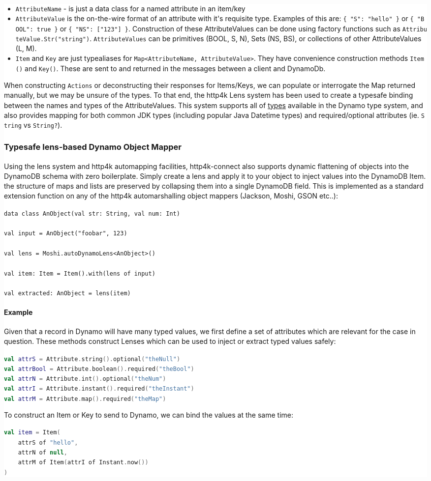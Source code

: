 - `AttributeName` - is just a data class for a named attribute in an item/key
- `AttributeValue` is the on-the-wire format of an attribute with it's requisite type. Examples of this are: `{ "S": "hello" }` or `{ "BOOL": true }` or `{ "NS": ["123"] }`. Construction of these AttributeValues can be done using factory functions such as `AttributeValue.Str("string")`. `AttributeValues` can be primitives (BOOL, S, N), Sets (NS, BS), or collections of other AttributeValues (L, M).
- `Item` and `Key` are just typealiases for `Map<AttributeName, AttributeValue>`. They have convenience construction methods `Item()` and `Key()`. These are sent to and returned in the messages between a client and DynamoDb.

When constructing `Actions` or deconstructing their responses for Items/Keys, we can populate or interrogate the Map returned manually, but we may be unsure of the types. To that end, the http4k Lens system has been used to create a typesafe binding between the names and types of the AttributeValues. This system supports all of [types](https://docs.aws.amazon.com/amazondynamodb/latest/APIReference/API_AttributeValue.html) available in the Dynamo type system, and also provides mapping for both common JDK types (including popular Java Datetime types) and required/optional attributes (ie. `String` vs `String?`).

### Typesafe lens-based Dynamo Object Mapper
Using the lens system and http4k automapping facilities, http4k-connect also supports dynamic flattening of objects into the DynamoDB schema with zero boilerplate. Simply create a lens and apply it to your object to inject values into the DynamoDB Item. the structure of maps and lists are preserved by collapsing them into a single DynamoDB field. This is implemented as a standard extension function on any of the http4k automarshalling object mappers (Jackson, Moshi, GSON etc..):
```
data class AnObject(val str: String, val num: Int)

val input = AnObject("foobar", 123)

val lens = Moshi.autoDynamoLens<AnObject>()

val item: Item = Item().with(lens of input)

val extracted: AnObject = lens(item)
```

#### Example
Given that a record in Dynamo will have many typed values, we first define a set of attributes which are relevant for the case in question. These methods construct Lenses which can be used to inject or extract typed values safely:
```kotlin
val attrS = Attribute.string().optional("theNull")
val attrBool = Attribute.boolean().required("theBool")
val attrN = Attribute.int().optional("theNum")
val attrI = Attribute.instant().required("theInstant")
val attrM = Attribute.map().required("theMap")
```

To construct an Item or Key to send to Dynamo, we can bind the values at the same time:
```kotlin
val item = Item(
    attrS of "hello",
    attrN of null,
    attrM of Item(attrI of Instant.now())
)
```
